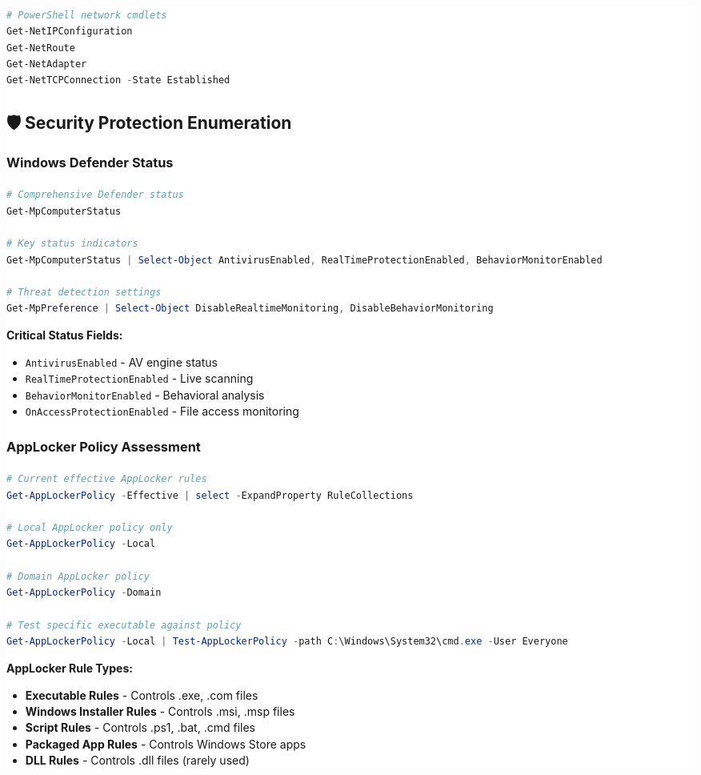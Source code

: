 ```powershell
# PowerShell network cmdlets
Get-NetIPConfiguration
Get-NetRoute
Get-NetAdapter
Get-NetTCPConnection -State Established
```

## 🛡️ Security Protection Enumeration

### Windows Defender Status

```powershell
# Comprehensive Defender status
Get-MpComputerStatus

# Key status indicators
Get-MpComputerStatus | Select-Object AntivirusEnabled, RealTimeProtectionEnabled, BehaviorMonitorEnabled

# Threat detection settings
Get-MpPreference | Select-Object DisableRealtimeMonitoring, DisableBehaviorMonitoring
```

**Critical Status Fields:**
- `AntivirusEnabled` - AV engine status
- `RealTimeProtectionEnabled` - Live scanning
- `BehaviorMonitorEnabled` - Behavioral analysis
- `OnAccessProtectionEnabled` - File access monitoring

### AppLocker Policy Assessment

```powershell
# Current effective AppLocker rules
Get-AppLockerPolicy -Effective | select -ExpandProperty RuleCollections

# Local AppLocker policy only
Get-AppLockerPolicy -Local

# Domain AppLocker policy
Get-AppLockerPolicy -Domain

# Test specific executable against policy
Get-AppLockerPolicy -Local | Test-AppLockerPolicy -path C:\Windows\System32\cmd.exe -User Everyone
```

**AppLocker Rule Types:**
- **Executable Rules** - Controls .exe, .com files
- **Windows Installer Rules** - Controls .msi, .msp files
- **Script Rules** - Controls .ps1, .bat, .cmd files
- **Packaged App Rules** - Controls Windows Store apps
- **DLL Rules** - Controls .dll files (rarely used)
